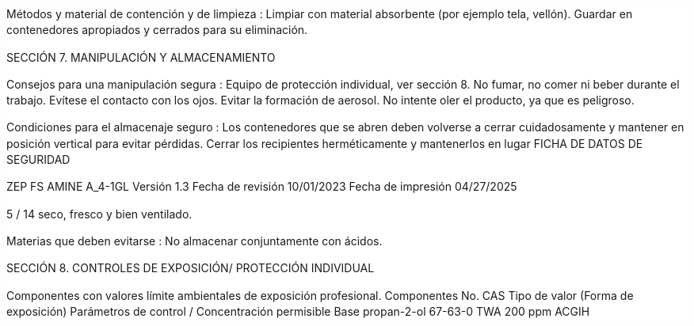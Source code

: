Métodos y material de 
contención y de limpieza 
: Limpiar con material absorbente (por ejemplo tela, vellón). 
Guardar en contenedores apropiados y cerrados para su 
eliminación. 
 
 
 
SECCIÓN 7. MANIPULACIÓN Y ALMACENAMIENTO 
 
Consejos para una 
manipulación segura 
: Equipo de protección individual, ver sección 8. 
No fumar, no comer ni beber durante el trabajo. 
Evítese el contacto con los ojos. 
Evitar la formación de aerosol. 
No intente oler el producto, ya que es peligroso. 
 
Condiciones para el 
almacenaje seguro 
: Los contenedores que se abren deben volverse a cerrar 
cuidadosamente y mantener en posición vertical para evitar 
pérdidas. 
Cerrar los recipientes herméticamente y mantenerlos en lugar 
FICHA DE DATOS DE SEGURIDAD 
 
ZEP FS AMINE A_4-1GL 
Versión 1.3 
Fecha de revisión 10/01/2023 
Fecha de impresión 
04/27/2025  
 
 
5 / 14 
seco, fresco y bien ventilado. 
 
Materias que deben evitarse 
: No almacenar conjuntamente con ácidos. 
 
 
SECCIÓN 8. CONTROLES DE EXPOSICIÓN/ PROTECCIÓN INDIVIDUAL 
 
Componentes con valores límite ambientales de exposición profesional. 
Componentes 
No. CAS 
Tipo de valor 
(Forma de 
exposición) 
Parámetros de 
control / 
Concentración 
permisible 
Base 
propan-2-ol 
67-63-0 
TWA 
200 ppm 
ACGIH 
 